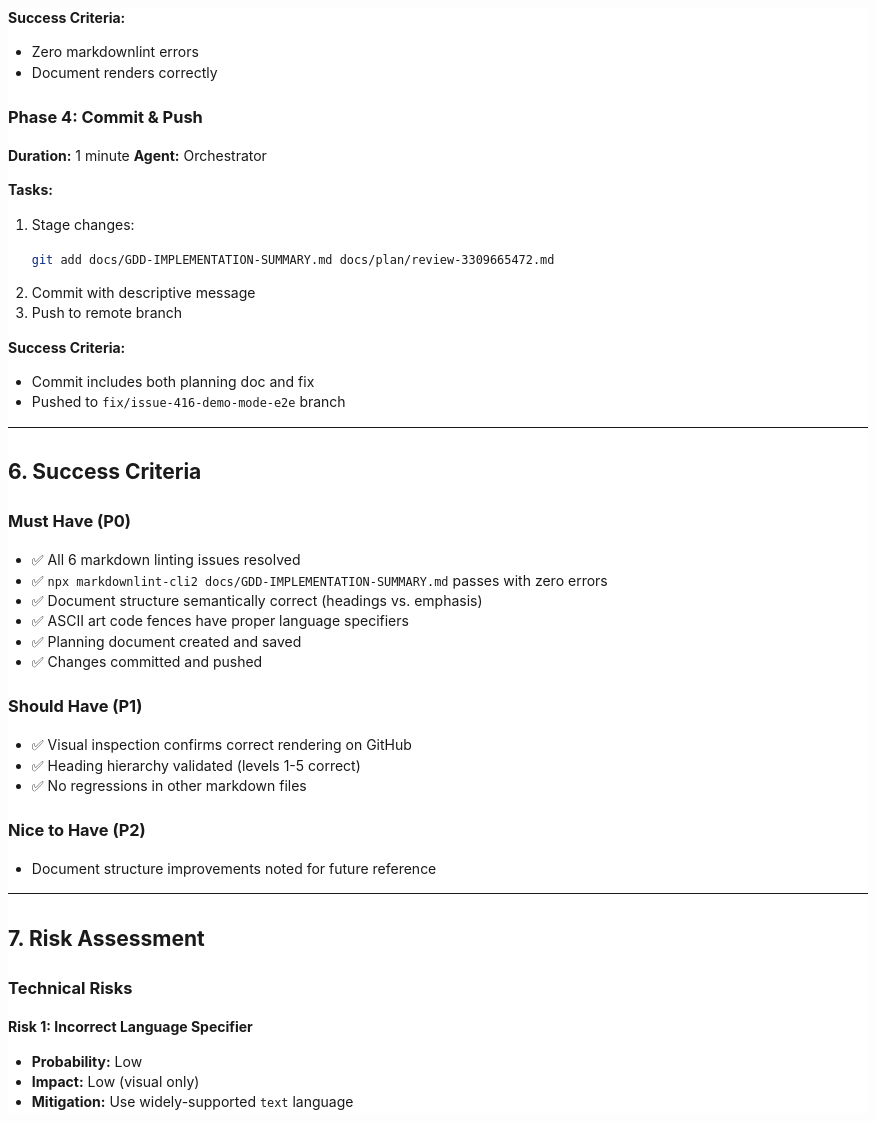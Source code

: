 **Success Criteria:**
- Zero markdownlint errors
- Document renders correctly

### Phase 4: Commit & Push
**Duration:** 1 minute
**Agent:** Orchestrator

**Tasks:**
1. Stage changes:
   ```bash
   git add docs/GDD-IMPLEMENTATION-SUMMARY.md docs/plan/review-3309665472.md
   ```
2. Commit with descriptive message
3. Push to remote branch

**Success Criteria:**
- Commit includes both planning doc and fix
- Pushed to `fix/issue-416-demo-mode-e2e` branch

---

## 6. Success Criteria

### Must Have (P0)
- ✅ All 6 markdown linting issues resolved
- ✅ `npx markdownlint-cli2 docs/GDD-IMPLEMENTATION-SUMMARY.md` passes with zero errors
- ✅ Document structure semantically correct (headings vs. emphasis)
- ✅ ASCII art code fences have proper language specifiers
- ✅ Planning document created and saved
- ✅ Changes committed and pushed

### Should Have (P1)
- ✅ Visual inspection confirms correct rendering on GitHub
- ✅ Heading hierarchy validated (levels 1-5 correct)
- ✅ No regressions in other markdown files

### Nice to Have (P2)
- Document structure improvements noted for future reference

---

## 7. Risk Assessment

### Technical Risks

**Risk 1: Incorrect Language Specifier**
- **Probability:** Low
- **Impact:** Low (visual only)
- **Mitigation:** Use widely-supported `text` language
